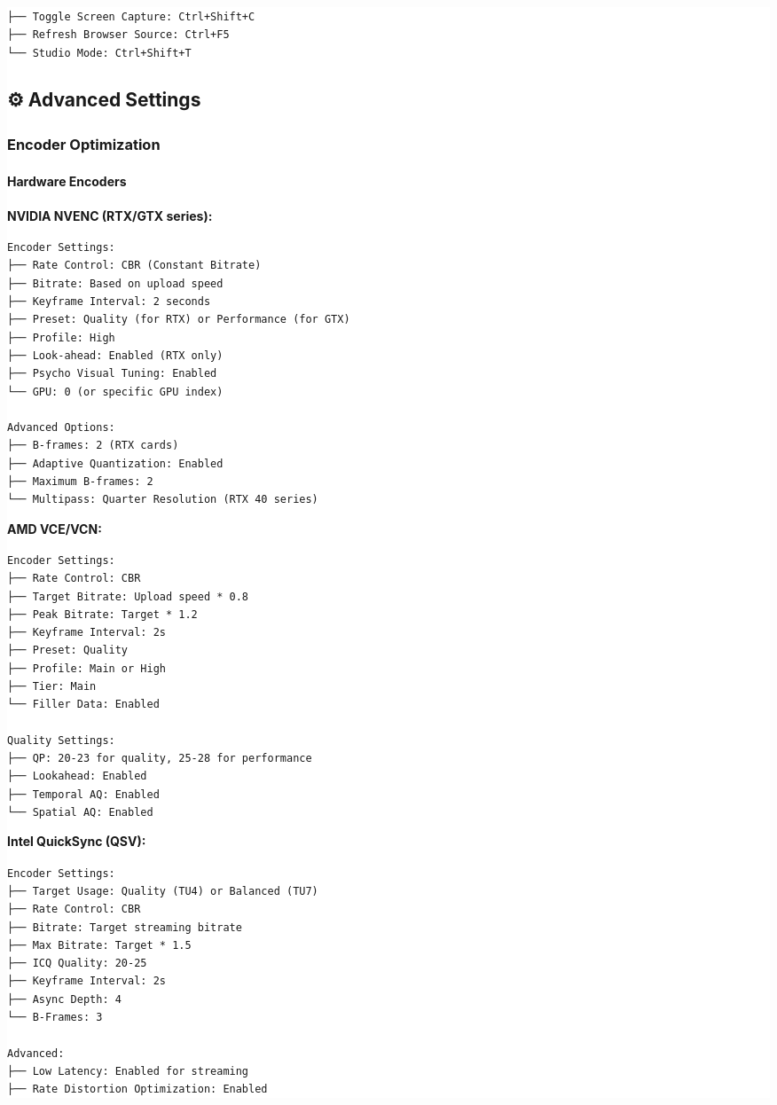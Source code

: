 ```
├── Toggle Screen Capture: Ctrl+Shift+C
├── Refresh Browser Source: Ctrl+F5
└── Studio Mode: Ctrl+Shift+T
```

## ⚙️ Advanced Settings

### Encoder Optimization

#### Hardware Encoders

**NVIDIA NVENC (RTX/GTX series):**
```
Encoder Settings:
├── Rate Control: CBR (Constant Bitrate)
├── Bitrate: Based on upload speed
├── Keyframe Interval: 2 seconds
├── Preset: Quality (for RTX) or Performance (for GTX)
├── Profile: High
├── Look-ahead: Enabled (RTX only)
├── Psycho Visual Tuning: Enabled
└── GPU: 0 (or specific GPU index)

Advanced Options:
├── B-frames: 2 (RTX cards)
├── Adaptive Quantization: Enabled  
├── Maximum B-frames: 2
└── Multipass: Quarter Resolution (RTX 40 series)
```

**AMD VCE/VCN:**
```
Encoder Settings:
├── Rate Control: CBR
├── Target Bitrate: Upload speed * 0.8
├── Peak Bitrate: Target * 1.2
├── Keyframe Interval: 2s
├── Preset: Quality
├── Profile: Main or High
├── Tier: Main
└── Filler Data: Enabled

Quality Settings:
├── QP: 20-23 for quality, 25-28 for performance
├── Lookahead: Enabled
├── Temporal AQ: Enabled
└── Spatial AQ: Enabled
```

**Intel QuickSync (QSV):**
```
Encoder Settings:
├── Target Usage: Quality (TU4) or Balanced (TU7)
├── Rate Control: CBR  
├── Bitrate: Target streaming bitrate
├── Max Bitrate: Target * 1.5
├── ICQ Quality: 20-25
├── Keyframe Interval: 2s
├── Async Depth: 4
└── B-Frames: 3

Advanced:
├── Low Latency: Enabled for streaming
├── Rate Distortion Optimization: Enabled
```